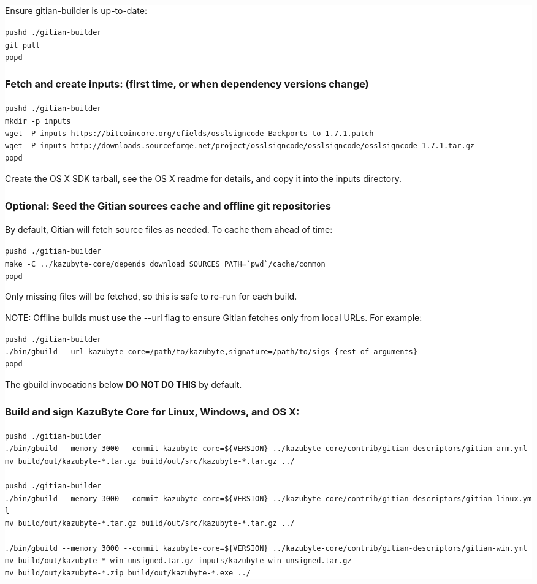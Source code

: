 Ensure gitian-builder is up-to-date:

    pushd ./gitian-builder
    git pull
    popd

### Fetch and create inputs: (first time, or when dependency versions change)

    pushd ./gitian-builder
    mkdir -p inputs
    wget -P inputs https://bitcoincore.org/cfields/osslsigncode-Backports-to-1.7.1.patch
    wget -P inputs http://downloads.sourceforge.net/project/osslsigncode/osslsigncode/osslsigncode-1.7.1.tar.gz
    popd

Create the OS X SDK tarball, see the [OS X readme](README_osx.md) for details, and copy it into the inputs directory.

### Optional: Seed the Gitian sources cache and offline git repositories

By default, Gitian will fetch source files as needed. To cache them ahead of time:

    pushd ./gitian-builder
    make -C ../kazubyte-core/depends download SOURCES_PATH=`pwd`/cache/common
    popd

Only missing files will be fetched, so this is safe to re-run for each build.

NOTE: Offline builds must use the --url flag to ensure Gitian fetches only from local URLs. For example:

    pushd ./gitian-builder
    ./bin/gbuild --url kazubyte-core=/path/to/kazubyte,signature=/path/to/sigs {rest of arguments}
    popd

The gbuild invocations below <b>DO NOT DO THIS</b> by default.

### Build and sign KazuByte Core for Linux, Windows, and OS X:

    pushd ./gitian-builder
    ./bin/gbuild --memory 3000 --commit kazubyte-core=${VERSION} ../kazubyte-core/contrib/gitian-descriptors/gitian-arm.yml
    mv build/out/kazubyte-*.tar.gz build/out/src/kazubyte-*.tar.gz ../
    
    pushd ./gitian-builder
    ./bin/gbuild --memory 3000 --commit kazubyte-core=${VERSION} ../kazubyte-core/contrib/gitian-descriptors/gitian-linux.yml
    mv build/out/kazubyte-*.tar.gz build/out/src/kazubyte-*.tar.gz ../

    ./bin/gbuild --memory 3000 --commit kazubyte-core=${VERSION} ../kazubyte-core/contrib/gitian-descriptors/gitian-win.yml
    mv build/out/kazubyte-*-win-unsigned.tar.gz inputs/kazubyte-win-unsigned.tar.gz
    mv build/out/kazubyte-*.zip build/out/kazubyte-*.exe ../
